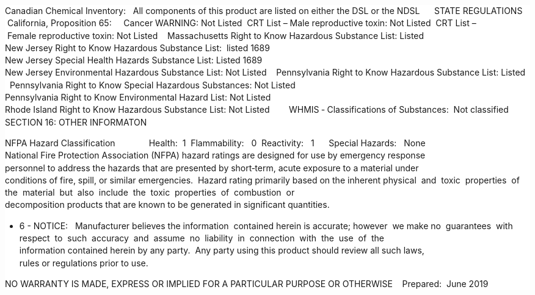 Canadian Chemical Inventory: 
 All components of this product are listed on either the DSL or the NDSL 
 
 
STATE REGULATIONS 
 
 California, Proposition 65: 
  
Cancer WARNING: Not Listed 
CRT List – Male reproductive toxin: Not Listed 
CRT List – Female reproductive toxin: Not Listed 
 
Massachusetts Right to Know Hazardous Substance List: Listed  
 
New Jersey Right to Know Hazardous Substance List:  listed 1689 
 
New Jersey Special Health Hazards Substance List: Listed 1689  
 
New Jersey Environmental Hazardous Substance List: Not Listed 
 
Pennsylvania Right to Know Hazardous Substance List: Listed 
 
Pennsylvania Right to Know Special Hazardous Substances: Not Listed 
 
Pennsylvania Right to Know Environmental Hazard List: Not Listed 
 
Rhode Island Right to Know Hazardous Substance List: Not Listed 
 
 
 
WHMIS ‐ Classifications of Substances: 
Not classified 
 
SECTION 16: OTHER INFORMATON 
 
NFPA Hazard Classification 
            Health:  1 
Flammability:   0 
Reactivity:   1      Special Hazards:   None 
 
National Fire Protection Association (NFPA) hazard ratings are designed for use by emergency response 
personnel to address the hazards that are presented by short‐term, acute exposure to a material under 
conditions of fire, spill, or similar emergencies.  Hazard rating primarily based on the inherent physical 
and  toxic  properties  of  the  material  but  also  include  the  toxic  properties  of  combustion  or 
decomposition products that are known to be generated in significant quantities. 
 
 
- 6 -
NOTICE:   Manufacturer believes the information  contained herein is accurate; however  we make no 
guarantees  with  respect  to  such  accuracy  and  assume  no  liability  in  connection  with  the  use  of  the 
information contained herein by any party.  Any party using this product should review all such laws, 
rules or regulations prior to use. 
 
NO WARRANTY IS MADE, EXPRESS OR IMPLIED FOR A PARTICULAR PURPOSE OR OTHERWISE 
 
Prepared:  June 2019 
